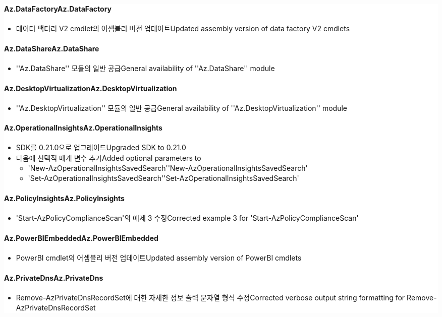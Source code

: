 #### <a name="azdatafactory"></a><span data-ttu-id="5d3f2-230">Az.DataFactory</span><span class="sxs-lookup"><span data-stu-id="5d3f2-230">Az.DataFactory</span></span>
* <span data-ttu-id="5d3f2-231">데이터 팩터리 V2 cmdlet의 어셈블리 버전 업데이트</span><span class="sxs-lookup"><span data-stu-id="5d3f2-231">Updated assembly version of data factory V2 cmdlets</span></span>

#### <a name="azdatashare"></a><span data-ttu-id="5d3f2-232">Az.DataShare</span><span class="sxs-lookup"><span data-stu-id="5d3f2-232">Az.DataShare</span></span>
* <span data-ttu-id="5d3f2-233">''Az.DataShare'' 모듈의 일반 공급</span><span class="sxs-lookup"><span data-stu-id="5d3f2-233">General availability of ''Az.DataShare'' module</span></span>

#### <a name="azdesktopvirtualization"></a><span data-ttu-id="5d3f2-234">Az.DesktopVirtualization</span><span class="sxs-lookup"><span data-stu-id="5d3f2-234">Az.DesktopVirtualization</span></span>
* <span data-ttu-id="5d3f2-235">''Az.DesktopVirtualization'' 모듈의 일반 공급</span><span class="sxs-lookup"><span data-stu-id="5d3f2-235">General availability of ''Az.DesktopVirtualization'' module</span></span>

#### <a name="azoperationalinsights"></a><span data-ttu-id="5d3f2-236">Az.OperationalInsights</span><span class="sxs-lookup"><span data-stu-id="5d3f2-236">Az.OperationalInsights</span></span>
* <span data-ttu-id="5d3f2-237">SDK를 0.21.0으로 업그레이드</span><span class="sxs-lookup"><span data-stu-id="5d3f2-237">Upgraded SDK to 0.21.0</span></span>
* <span data-ttu-id="5d3f2-238">다음에 선택적 매개 변수 추가</span><span class="sxs-lookup"><span data-stu-id="5d3f2-238">Added optional parameters to</span></span> 
    - <span data-ttu-id="5d3f2-239">'New-AzOperationalInsightsSavedSearch'</span><span class="sxs-lookup"><span data-stu-id="5d3f2-239">'New-AzOperationalInsightsSavedSearch'</span></span>
    - <span data-ttu-id="5d3f2-240">'Set-AzOperationalInsightsSavedSearch'</span><span class="sxs-lookup"><span data-stu-id="5d3f2-240">'Set-AzOperationalInsightsSavedSearch'</span></span>

#### <a name="azpolicyinsights"></a><span data-ttu-id="5d3f2-241">Az.PolicyInsights</span><span class="sxs-lookup"><span data-stu-id="5d3f2-241">Az.PolicyInsights</span></span>
* <span data-ttu-id="5d3f2-242">'Start-AzPolicyComplianceScan'의 예제 3 수정</span><span class="sxs-lookup"><span data-stu-id="5d3f2-242">Corrected example 3 for 'Start-AzPolicyComplianceScan'</span></span>

#### <a name="azpowerbiembedded"></a><span data-ttu-id="5d3f2-243">Az.PowerBIEmbedded</span><span class="sxs-lookup"><span data-stu-id="5d3f2-243">Az.PowerBIEmbedded</span></span>
* <span data-ttu-id="5d3f2-244">PowerBI cmdlet의 어셈블리 버전 업데이트</span><span class="sxs-lookup"><span data-stu-id="5d3f2-244">Updated assembly version of PowerBI cmdlets</span></span>

#### <a name="azprivatedns"></a><span data-ttu-id="5d3f2-245">Az.PrivateDns</span><span class="sxs-lookup"><span data-stu-id="5d3f2-245">Az.PrivateDns</span></span>
* <span data-ttu-id="5d3f2-246">Remove-AzPrivateDnsRecordSet에 대한 자세한 정보 출력 문자열 형식 수정</span><span class="sxs-lookup"><span data-stu-id="5d3f2-246">Corrected verbose output string formatting for Remove-AzPrivateDnsRecordSet</span></span>
